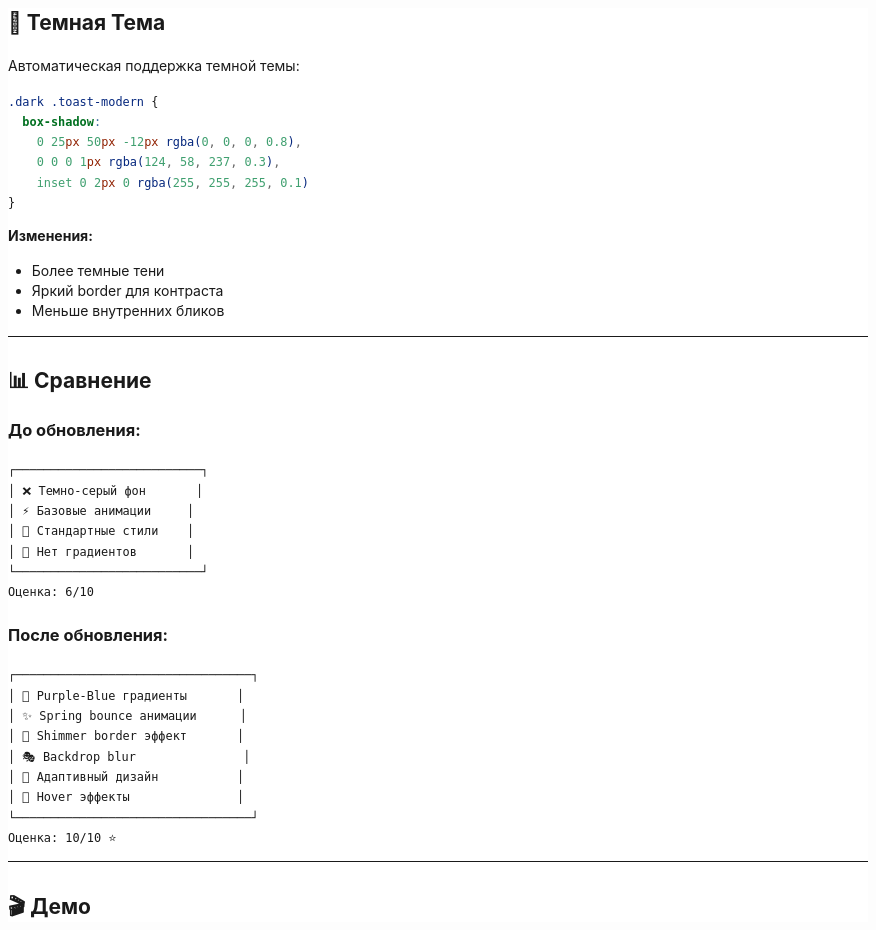 
## 🎯 Темная Тема

Автоматическая поддержка темной темы:

```css
.dark .toast-modern {
  box-shadow: 
    0 25px 50px -12px rgba(0, 0, 0, 0.8),
    0 0 0 1px rgba(124, 58, 237, 0.3),
    inset 0 2px 0 rgba(255, 255, 255, 0.1)
}
```

**Изменения:**
- Более темные тени
- Яркий border для контраста
- Меньше внутренних бликов

---

## 📊 Сравнение

### **До обновления:**

```
┌──────────────────────────┐
│ ❌ Темно-серый фон       │
│ ⚡ Базовые анимации     │
│ 📏 Стандартные стили    │
│ 🎨 Нет градиентов       │
└──────────────────────────┘
Оценка: 6/10
```

### **После обновления:**

```
┌─────────────────────────────────┐
│ 🎨 Purple-Blue градиенты       │
│ ✨ Spring bounce анимации      │
│ 💎 Shimmer border эффект       │
│ 🎭 Backdrop blur               │
│ 📱 Адаптивный дизайн           │
│ 🚀 Hover эффекты               │
└─────────────────────────────────┘
Оценка: 10/10 ⭐
```

---

## 🎬 Демо
